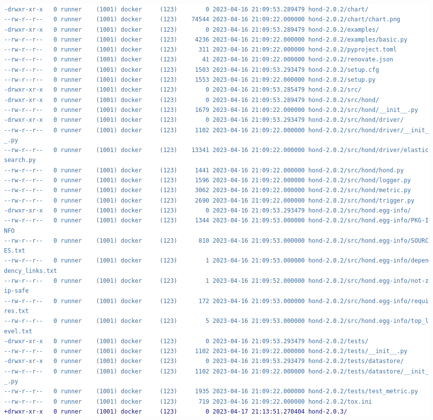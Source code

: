 ```diff
-drwxr-xr-x   0 runner    (1001) docker     (123)        0 2023-04-16 21:09:53.289479 hond-2.0.2/chart/
--rw-r--r--   0 runner    (1001) docker     (123)    74544 2023-04-16 21:09:22.000000 hond-2.0.2/chart/chart.png
-drwxr-xr-x   0 runner    (1001) docker     (123)        0 2023-04-16 21:09:53.289479 hond-2.0.2/examples/
--rw-r--r--   0 runner    (1001) docker     (123)     4236 2023-04-16 21:09:22.000000 hond-2.0.2/examples/basic.py
--rw-r--r--   0 runner    (1001) docker     (123)      311 2023-04-16 21:09:22.000000 hond-2.0.2/pyproject.toml
--rw-r--r--   0 runner    (1001) docker     (123)       41 2023-04-16 21:09:22.000000 hond-2.0.2/renovate.json
--rw-r--r--   0 runner    (1001) docker     (123)     1503 2023-04-16 21:09:53.293479 hond-2.0.2/setup.cfg
--rw-r--r--   0 runner    (1001) docker     (123)     1553 2023-04-16 21:09:22.000000 hond-2.0.2/setup.py
-drwxr-xr-x   0 runner    (1001) docker     (123)        0 2023-04-16 21:09:53.285479 hond-2.0.2/src/
-drwxr-xr-x   0 runner    (1001) docker     (123)        0 2023-04-16 21:09:53.289479 hond-2.0.2/src/hond/
--rw-r--r--   0 runner    (1001) docker     (123)     1679 2023-04-16 21:09:22.000000 hond-2.0.2/src/hond/__init__.py
-drwxr-xr-x   0 runner    (1001) docker     (123)        0 2023-04-16 21:09:53.293479 hond-2.0.2/src/hond/driver/
--rw-r--r--   0 runner    (1001) docker     (123)     1102 2023-04-16 21:09:22.000000 hond-2.0.2/src/hond/driver/__init__.py
--rw-r--r--   0 runner    (1001) docker     (123)    13341 2023-04-16 21:09:22.000000 hond-2.0.2/src/hond/driver/elasticsearch.py
--rw-r--r--   0 runner    (1001) docker     (123)     1441 2023-04-16 21:09:22.000000 hond-2.0.2/src/hond/hond.py
--rw-r--r--   0 runner    (1001) docker     (123)     1596 2023-04-16 21:09:22.000000 hond-2.0.2/src/hond/logger.py
--rw-r--r--   0 runner    (1001) docker     (123)     3062 2023-04-16 21:09:22.000000 hond-2.0.2/src/hond/metric.py
--rw-r--r--   0 runner    (1001) docker     (123)     2690 2023-04-16 21:09:22.000000 hond-2.0.2/src/hond/trigger.py
-drwxr-xr-x   0 runner    (1001) docker     (123)        0 2023-04-16 21:09:53.293479 hond-2.0.2/src/hond.egg-info/
--rw-r--r--   0 runner    (1001) docker     (123)     1344 2023-04-16 21:09:53.000000 hond-2.0.2/src/hond.egg-info/PKG-INFO
--rw-r--r--   0 runner    (1001) docker     (123)      810 2023-04-16 21:09:53.000000 hond-2.0.2/src/hond.egg-info/SOURCES.txt
--rw-r--r--   0 runner    (1001) docker     (123)        1 2023-04-16 21:09:53.000000 hond-2.0.2/src/hond.egg-info/dependency_links.txt
--rw-r--r--   0 runner    (1001) docker     (123)        1 2023-04-16 21:09:52.000000 hond-2.0.2/src/hond.egg-info/not-zip-safe
--rw-r--r--   0 runner    (1001) docker     (123)      172 2023-04-16 21:09:53.000000 hond-2.0.2/src/hond.egg-info/requires.txt
--rw-r--r--   0 runner    (1001) docker     (123)        5 2023-04-16 21:09:53.000000 hond-2.0.2/src/hond.egg-info/top_level.txt
-drwxr-xr-x   0 runner    (1001) docker     (123)        0 2023-04-16 21:09:53.293479 hond-2.0.2/tests/
--rw-r--r--   0 runner    (1001) docker     (123)     1102 2023-04-16 21:09:22.000000 hond-2.0.2/tests/__init__.py
-drwxr-xr-x   0 runner    (1001) docker     (123)        0 2023-04-16 21:09:53.293479 hond-2.0.2/tests/datastore/
--rw-r--r--   0 runner    (1001) docker     (123)     1102 2023-04-16 21:09:22.000000 hond-2.0.2/tests/datastore/__init__.py
--rw-r--r--   0 runner    (1001) docker     (123)     1935 2023-04-16 21:09:22.000000 hond-2.0.2/tests/test_metric.py
--rw-r--r--   0 runner    (1001) docker     (123)      719 2023-04-16 21:09:22.000000 hond-2.0.2/tox.ini
+drwxr-xr-x   0 runner    (1001) docker     (123)        0 2023-04-17 21:13:51.270404 hond-2.0.3/
```